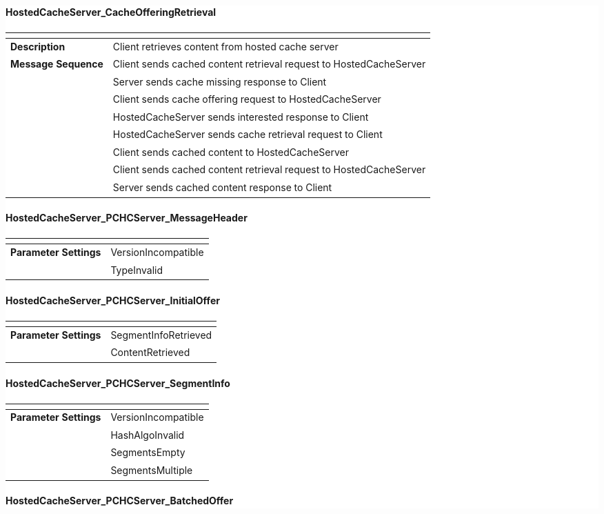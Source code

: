 #### <a name="_Toc462327679"/>HostedCacheServer_CacheOfferingRetrieval

| &#32;| &#32; |
| -------------| ------------- |
|  **Description**| Client retrieves content from hosted cache server| 
|  **Message Sequence**| Client sends cached content retrieval request to HostedCacheServer| 
| | Server sends cache missing response to Client| 
| | Client sends cache offering request to HostedCacheServer| 
| | HostedCacheServer sends interested response to Client| 
| | HostedCacheServer sends cache retrieval request to Client| 
| | Client sends cached content to HostedCacheServer| 
| | Client sends cached content retrieval request to HostedCacheServer| 
| | Server sends cached content response to Client| 

#### <a name="_Toc462327680"/>HostedCacheServer_PCHCServer_MessageHeader

| &#32;| &#32; |
| -------------| ------------- |
|  **Parameter Settings**| VersionIncompatible| 
| | TypeInvalid| 

#### <a name="_Toc462327681"/>HostedCacheServer_PCHCServer_InitialOffer

| &#32;| &#32; |
| -------------| ------------- |
|  **Parameter Settings**| SegmentInfoRetrieved| 
| | ContentRetrieved| 

#### <a name="_Toc462327682"/>HostedCacheServer_PCHCServer_SegmentInfo

| &#32;| &#32; |
| -------------| ------------- |
|  **Parameter Settings**| VersionIncompatible| 
| | HashAlgoInvalid| 
| | SegmentsEmpty| 
| | SegmentsMultiple| 

#### <a name="_Toc462327683"/>HostedCacheServer_PCHCServer_BatchedOffer
